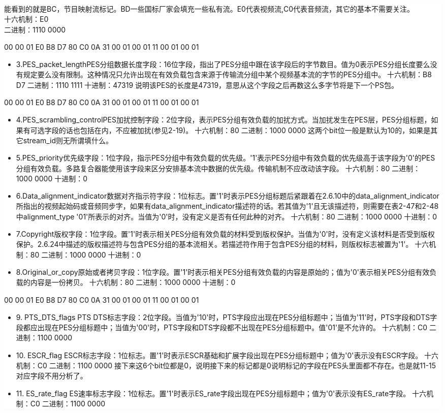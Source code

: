 能看到的就是BC，节目映射流标记。BD一些国标厂家会填充一些私有流。E0代表视频流,C0代表音频流，其它的基本不需要关注。  
十六机制：E0  
二进制：1110 0000  

00 00 01 E0 B8 D7 80 C0 0A 31 00 01 00 01 11 00 01 00 01
- 3.PES_packet_lengthPES分组数据长度字段：16位字段，指出了PES分组中跟在该字段后的字节数目。值为0表示PES分组长度要么没有规定要么没有限制。这种情况只允许出现在有效负载包含来源于传输流分组中某个视频基本流的字节的PES分组中。
十六机制：B8 D7
二进制：1110 1111
十进制：47319
说明该PES的长度是47319，意思从这个字段之后再数这么多字节将是下一个PS包。

00 00 01 E0 B8 D7 80 C0 0A 31 00 01 00 01 11 00 01 00 01
- 4.PES_scrambling_controlPES加扰控制字段：2位字段，表示PES分组有效负载的加扰方式。当加扰发生在PES层，PES分组标题，如果有可选字段的话也包括在内，不应被加扰(参见2-19)。
十六机制：80
二进制：1000 0000
这两个bit位一般是默认为10的，如果是其它stream_id则无所谓填什么。

- 5.PES_priority优先级字段：1位字段，指示PES分组中有效负载的优先级。'1'表示PES分组中有效负载的优先级高于该字段为'0'的PES分组有效负载。多路复合器能使用该字段来区分安排基本流中数据的优先级。传输机制不应改动该字段。
十六机制：80
二进制：1000 0000
十进制：0

- 6.Data_alignment_indicator数据对齐指示符字段：1位标志。置'1'时表示PES分组标题后紧跟着在2.6.10中的data_alignment_indicator所指出的视频起始码或音频同步字，如果有data_alignment_indicator描述符的话。若其值为'1'且无该描述符，则需要在表2-47和2-48中alignment_type '01'所表示的对齐。当值为'0'时，没有定义是否有任何此种的对齐。
十六机制：80
二进制：1000 0000
十进制：0
 
- 7.Copyright版权字段：1位字段。置'1'时表示相关PES分组有效负载的材料受到版权保护。当值为'0'时，没有定义该材料是否受到版权保护。2.6.24中描述的版权描述符与包含PES分组的基本流相关。若描述符作用于包含PES分组的材料，则版权标志被置为'1'。
十六机制：80
二进制：1000 0000
十进制：0

- 8.Original_or_copy原始或者拷贝字段：1位字段。置'1'时表示相关PES分组有效负载的内容是原始的；值为'0'表示相关PES分组有效负载的内容是一份拷贝。
十六机制：80
二进制：1000 0000
十进制：0

00 00 01 E0 B8 D7 80 C0 0A 31 00 01 00 01 11 00 01 00 01
- 9. PTS_DTS_flags PTS DTS标志字段：2位字段。当值为'10'时，PTS字段应出现在PES分组标题中；当值为'11'时，PTS字段和DTS字段都应出现在PES分组标题中；当值为'00'时，PTS字段和DTS字段都不出现在PES分组标题中。值'01'是不允许的。
十六机制：C0
二进制：1100 0000

- 10. ESCR_flag ESCR标志字段：1位标志。置'1'时表示ESCR基础和扩展字段出现在PES分组标题中；值为'0'表示没有ESCR字段。
十六机制：C0
二进制：1100 0000
接下来这6个bit位都是0，说明接下来的标记都是0说明标记的字段在PES头里面都不存在。也是就11-15对应字段不用分析了。

- 11. ES_rate_flag ES速率标志字段：1位标志。置'1'时表示ES_rate字段出现在PES分组标题中；值为'0'表示没有ES_rate字段。
十六机制：C0
二进制：1100 0000
